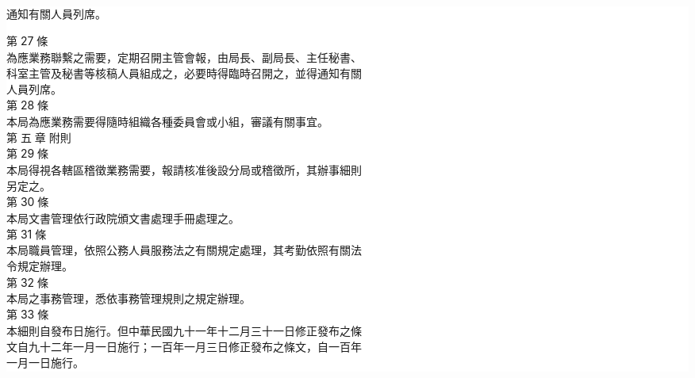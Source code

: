 通知有關人員列席。  


第 27 條  
為應業務聯繫之需要，定期召開主管會報，由局長、副局長、主任秘書、  
科室主管及秘書等核稿人員組成之，必要時得臨時召開之，並得通知有關  
人員列席。  
第 28 條  
本局為應業務需要得隨時組織各種委員會或小組，審議有關事宜。  
第 五 章 附則  
第 29 條  
本局得視各轄區稽徵業務需要，報請核准後設分局或稽徵所，其辦事細則  
另定之。  
第 30 條  
本局文書管理依行政院頒文書處理手冊處理之。  
第 31 條  
本局職員管理，依照公務人員服務法之有關規定處理，其考勤依照有關法  
令規定辦理。  
第 32 條  
本局之事務管理，悉依事務管理規則之規定辦理。  
第 33 條  
本細則自發布日施行。但中華民國九十一年十二月三十一日修正發布之條  
文自九十二年一月一日施行；一百年一月三日修正發布之條文，自一百年  
一月一日施行。  


